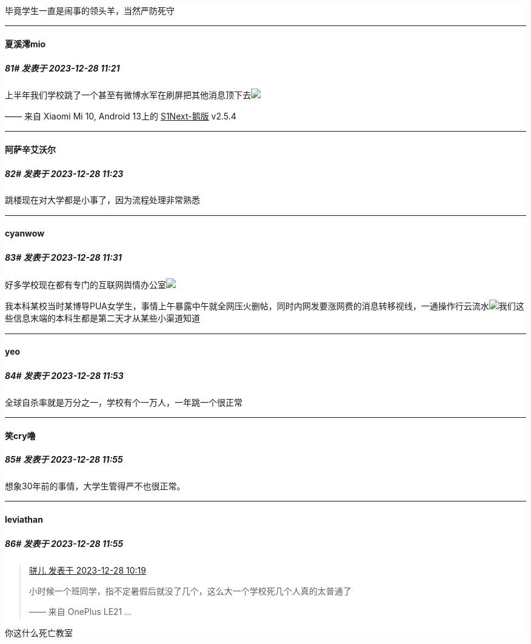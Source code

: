 毕竟学生一直是闹事的领头羊，当然严防死守

*****

####  夏溪澪mio  
##### 81#       发表于 2023-12-28 11:21

上半年我们学校跳了一个甚至有微博水军在刷屏把其他消息顶下去<img src="https://static.saraba1st.com/image/smiley/face2017/037.png" referrerpolicy="no-referrer">

—— 来自 Xiaomi Mi 10, Android 13上的 [S1Next-鹅版](https://github.com/ykrank/S1-Next/releases) v2.5.4

*****

####  阿萨辛艾沃尔  
##### 82#       发表于 2023-12-28 11:23

跳楼现在对大学都是小事了，因为流程处理非常熟悉


*****

####  cyanwow  
##### 83#       发表于 2023-12-28 11:31

好多学校现在都有专门的互联网舆情办公室<img src="https://static.saraba1st.com/image/smiley/face2017/037.png" referrerpolicy="no-referrer">

我本科某校当时某博导PUA女学生，事情上午暴露中午就全网压火删帖，同时内网发要涨网费的消息转移视线，一通操作行云流水<img src="https://static.saraba1st.com/image/smiley/face2017/037.png" referrerpolicy="no-referrer">我们这些信息末端的本科生都是第二天才从某些小渠道知道


*****

####  yeo  
##### 84#       发表于 2023-12-28 11:53

全球自杀率就是万分之一，学校有个一万人，一年跳一个很正常


*****

####  笑cry噜  
##### 85#       发表于 2023-12-28 11:55

想象30年前的事情，大学生管得严不也很正常。

*****

####  leviathan  
##### 86#       发表于 2023-12-28 11:55

<blockquote><a href="httphttps://bbs.saraba1st.com/2b/forum.php?mod=redirect&amp;goto=findpost&amp;pid=63463577&amp;ptid=2165667" target="_blank">骈儿 发表于 2023-12-28 10:19</a>

小时候一个班同学，指不定暑假后就没了几个，这么大一个学校死几个人真的太普通了

—— 来自 OnePlus LE21 ...</blockquote>
你这什么死亡教室
